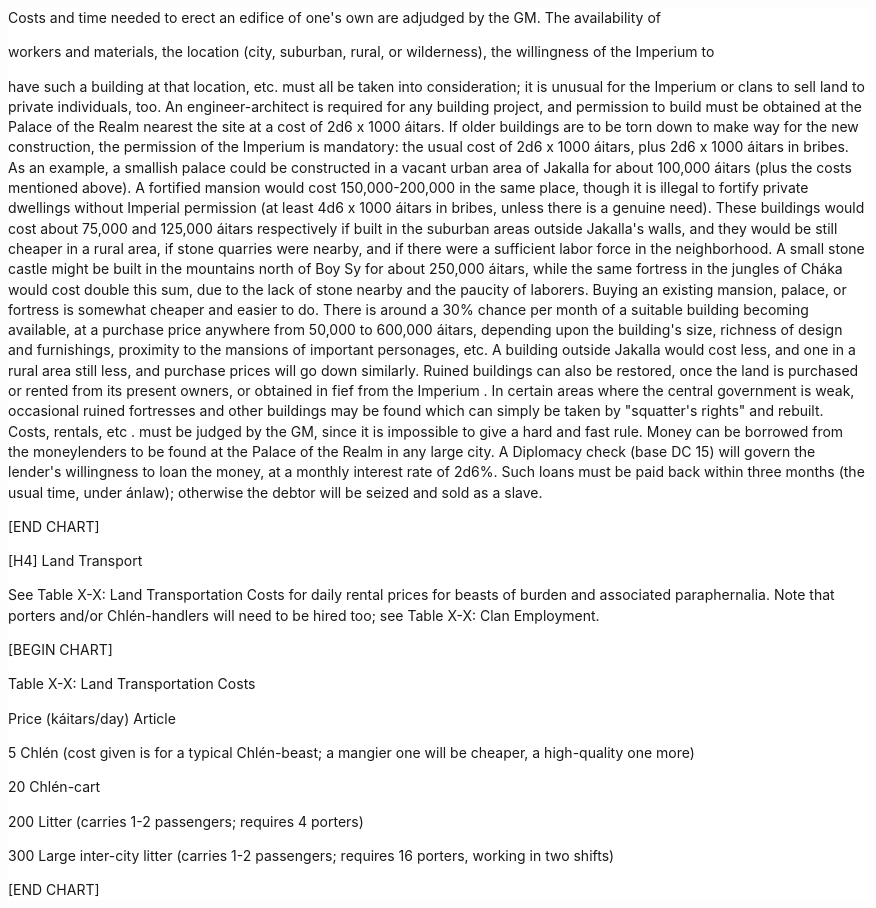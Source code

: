 Costs and time needed to erect an edifice of one's own are adjudged by the GM. The availability of

workers and materials, the location (city, suburban, rural, or wilderness), the willingness of the Imperium to

have such a building at that location, etc. must all be taken into consideration; it is unusual for the Imperium or clans to sell land to private individuals, too. An engineer-architect is required for any building project, and permission to build must be obtained at the Palace of the Realm nearest the site at a cost of 2d6 x 1000 áitars. If older buildings are to be torn down to make way for the new construction, the permission of the Imperium is mandatory: the usual cost of 2d6 x 1000 áitars, plus 2d6 x 1000 áitars in bribes. As an example, a smallish palace could be constructed in a vacant urban area of Jakalla for about 100,000 áitars (plus the costs mentioned above). A fortified mansion would cost 150,000-200,000 in the same place, though it is illegal to fortify private dwellings without Imperial permission (at least 4d6 x 1000 áitars in bribes, unless there is a genuine need). These buildings would cost about 75,000 and 125,000 áitars respectively if built in the suburban areas outside Jakalla's walls, and they would be still cheaper in a rural area, if stone quarries were nearby, and if there were a sufficient labor force in the neighborhood. A small stone castle might be built in the mountains north of Boy Sy for about 250,000 áitars, while the same fortress in the jungles of Cháka would cost double this sum, due to the lack of stone nearby and the paucity of laborers. Buying an existing mansion, palace, or fortress is somewhat cheaper and easier to do. There is around a 30% chance per month of a suitable building becoming available, at a purchase price anywhere from 50,000 to 600,000 áitars, depending upon the building's size, richness of design and furnishings, proximity to the mansions of important personages, etc. A building outside Jakalla would cost less, and one in a rural area still less, and purchase prices will go down similarly. Ruined buildings can also be restored, once the land is purchased or rented from its present owners, or obtained in fief from the Imperium . In certain areas where the central government is weak, occasional ruined fortresses and other buildings may be found which can simply be taken by "squatter's rights" and rebuilt. Costs, rentals, etc . must be judged by the GM, since it is impossible to give a hard and fast rule. Money can be borrowed from the moneylenders to be found at the Palace of the Realm in any large city. A Diplomacy check (base DC 15) will govern the lender's willingness to loan the money, at a monthly interest rate of 2d6%. Such loans must be paid back within three months (the usual time, under ánlaw); otherwise the debtor will be seized and sold as a slave.

[END CHART]

[H4] Land Transport

See Table X-X: Land Transportation Costs for daily rental prices for beasts of burden and associated paraphernalia. Note that porters and/or Chlén-handlers will need to be hired too; see Table X-X: Clan Employment.

[BEGIN CHART]

Table X-X: Land Transportation Costs

Price (káitars/day) Article

5 Chlén (cost given is for a typical Chlén-beast; a mangier one will be cheaper, a high-quality one more)

20 Chlén-cart

200 Litter (carries 1-2 passengers; requires 4 porters)

300 Large inter-city litter (carries 1-2 passengers; requires 16 porters, working in two shifts)

[END CHART]
